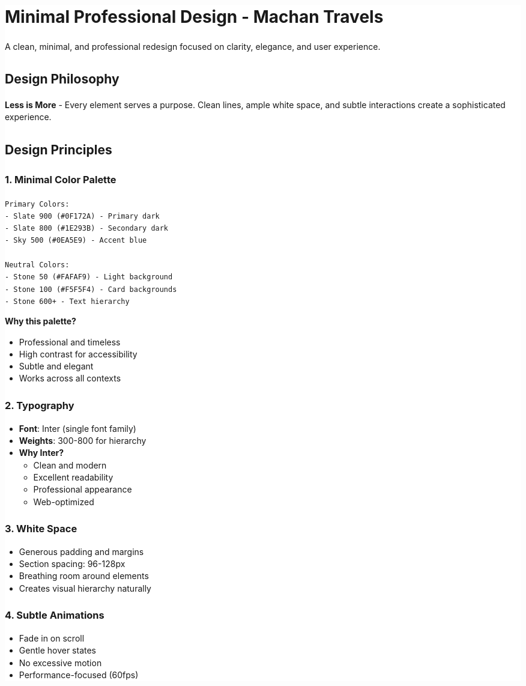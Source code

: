 # Minimal Professional Design - Machan Travels

A clean, minimal, and professional redesign focused on clarity, elegance, and user experience.

## Design Philosophy

**Less is More** - Every element serves a purpose. Clean lines, ample white space, and subtle interactions create a sophisticated experience.

## Design Principles

### 1. Minimal Color Palette
```
Primary Colors:
- Slate 900 (#0F172A) - Primary dark
- Slate 800 (#1E293B) - Secondary dark
- Sky 500 (#0EA5E9) - Accent blue

Neutral Colors:
- Stone 50 (#FAFAF9) - Light background
- Stone 100 (#F5F5F4) - Card backgrounds
- Stone 600+ - Text hierarchy
```

**Why this palette?**
- Professional and timeless
- High contrast for accessibility
- Subtle and elegant
- Works across all contexts

### 2. Typography
- **Font**: Inter (single font family)
- **Weights**: 300-800 for hierarchy
- **Why Inter?**
  - Clean and modern
  - Excellent readability
  - Professional appearance
  - Web-optimized

### 3. White Space
- Generous padding and margins
- Section spacing: 96-128px
- Breathing room around elements
- Creates visual hierarchy naturally

### 4. Subtle Animations
- Fade in on scroll
- Gentle hover states
- No excessive motion
- Performance-focused (60fps)
